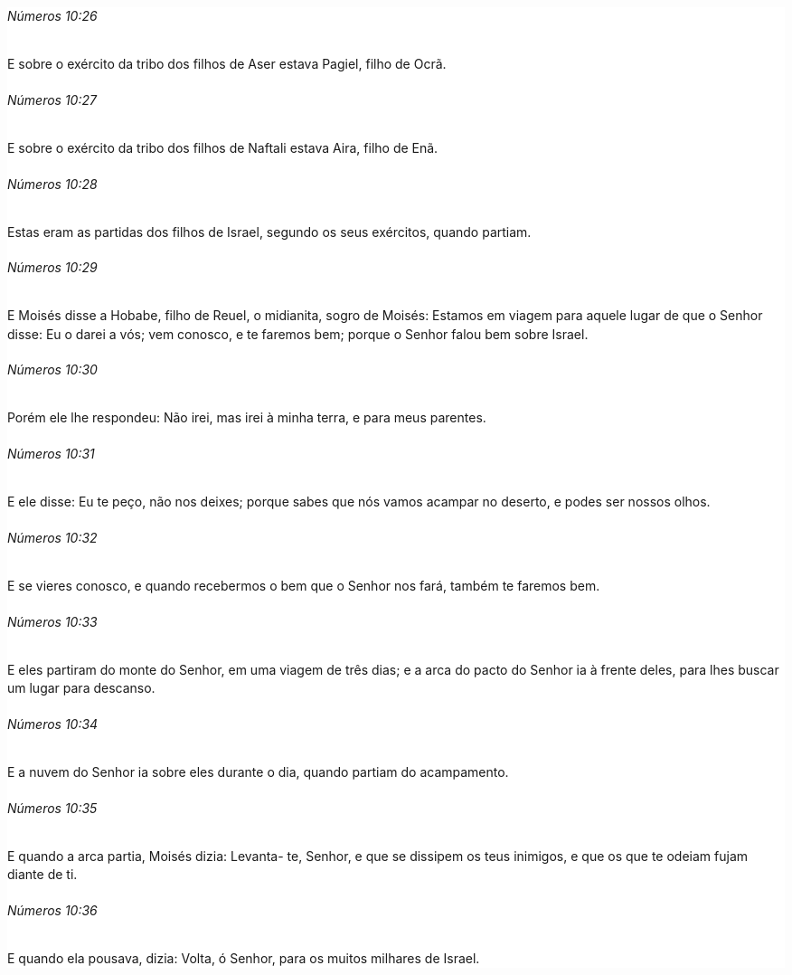 ###### Números 10:26

E sobre o exército da tribo dos filhos de Aser estava Pagiel, filho de Ocrã.

###### Números 10:27

E sobre o exército da tribo dos filhos de Naftali estava Aira, filho de Enã.

###### Números 10:28

Estas eram as partidas dos filhos de Israel, segundo os seus exércitos, quando partiam.

###### Números 10:29

E Moisés disse a Hobabe, filho de Reuel, o midianita, sogro de Moisés: Estamos em viagem para aquele lugar de que o Senhor disse: Eu o darei a vós; vem conosco, e te faremos bem; porque o Senhor falou bem sobre Israel.

###### Números 10:30

Porém ele lhe respondeu: Não irei, mas irei à minha terra, e para meus parentes.

###### Números 10:31

E ele disse: Eu te peço, não nos deixes; porque sabes que nós vamos acampar no deserto, e podes ser nossos olhos.

###### Números 10:32

E se vieres conosco, e quando recebermos o bem que o Senhor nos fará, também te faremos bem.

###### Números 10:33

E eles partiram do monte do Senhor, em uma viagem de três dias; e a arca do pacto do Senhor ia à frente deles, para lhes buscar um lugar para descanso.

###### Números 10:34

E a nuvem do Senhor ia sobre eles durante o dia, quando partiam do acampamento.

###### Números 10:35

E quando a arca partia, Moisés dizia: Levanta- te, Senhor, e que se dissipem os teus inimigos, e que os que te odeiam fujam diante de ti.

###### Números 10:36

E quando ela pousava, dizia: Volta, ó Senhor, para os muitos milhares de Israel.

